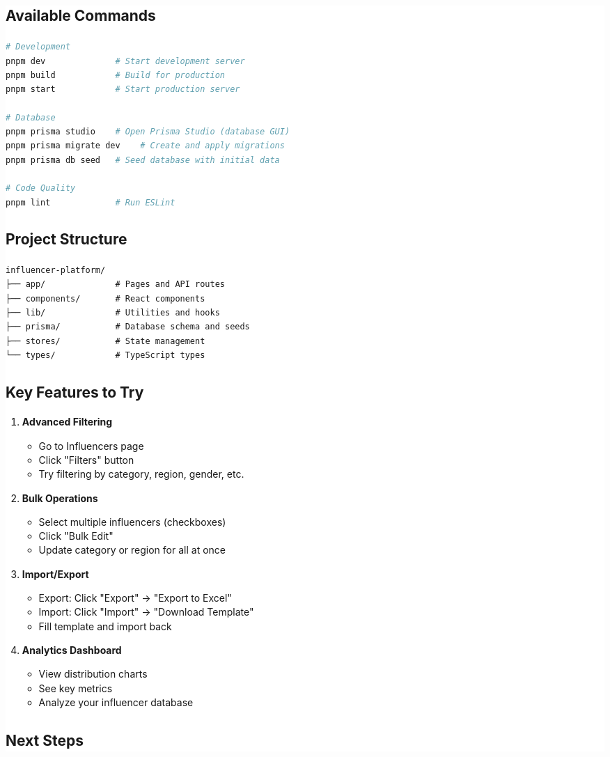 ## Available Commands

```bash
# Development
pnpm dev              # Start development server
pnpm build            # Build for production
pnpm start            # Start production server

# Database
pnpm prisma studio    # Open Prisma Studio (database GUI)
pnpm prisma migrate dev    # Create and apply migrations
pnpm prisma db seed   # Seed database with initial data

# Code Quality
pnpm lint             # Run ESLint
```

## Project Structure

```
influencer-platform/
├── app/              # Pages and API routes
├── components/       # React components
├── lib/              # Utilities and hooks
├── prisma/           # Database schema and seeds
├── stores/           # State management
└── types/            # TypeScript types
```

## Key Features to Try

1. **Advanced Filtering**
   - Go to Influencers page
   - Click "Filters" button
   - Try filtering by category, region, gender, etc.

2. **Bulk Operations**
   - Select multiple influencers (checkboxes)
   - Click "Bulk Edit"
   - Update category or region for all at once

3. **Import/Export**
   - Export: Click "Export" → "Export to Excel"
   - Import: Click "Import" → "Download Template"
   - Fill template and import back

4. **Analytics Dashboard**
   - View distribution charts
   - See key metrics
   - Analyze your influencer database

## Next Steps
